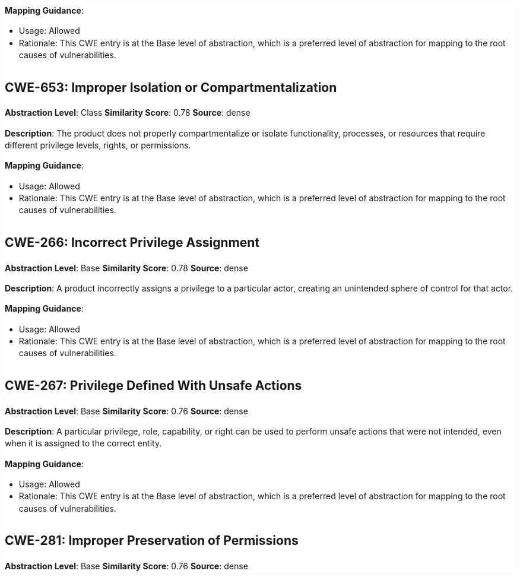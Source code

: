 **Mapping Guidance**:
- Usage: Allowed
- Rationale: This CWE entry is at the Base level of abstraction, which is a preferred level of abstraction for mapping to the root causes of vulnerabilities.

## CWE-653: Improper Isolation or Compartmentalization
**Abstraction Level**: Class
**Similarity Score**: 0.78
**Source**: dense

**Description**:
The product does not properly compartmentalize or isolate functionality, processes, or resources that require different privilege levels, rights, or permissions.

**Mapping Guidance**:
- Usage: Allowed
- Rationale: This CWE entry is at the Base level of abstraction, which is a preferred level of abstraction for mapping to the root causes of vulnerabilities.

## CWE-266: Incorrect Privilege Assignment
**Abstraction Level**: Base
**Similarity Score**: 0.78
**Source**: dense

**Description**:
A product incorrectly assigns a privilege to a particular actor, creating an unintended sphere of control for that actor.

**Mapping Guidance**:
- Usage: Allowed
- Rationale: This CWE entry is at the Base level of abstraction, which is a preferred level of abstraction for mapping to the root causes of vulnerabilities.

## CWE-267: Privilege Defined With Unsafe Actions
**Abstraction Level**: Base
**Similarity Score**: 0.76
**Source**: dense

**Description**:
A particular privilege, role, capability, or right can be used to perform unsafe actions that were not intended, even when it is assigned to the correct entity.

**Mapping Guidance**:
- Usage: Allowed
- Rationale: This CWE entry is at the Base level of abstraction, which is a preferred level of abstraction for mapping to the root causes of vulnerabilities.

## CWE-281: Improper Preservation of Permissions
**Abstraction Level**: Base
**Similarity Score**: 0.76
**Source**: dense
